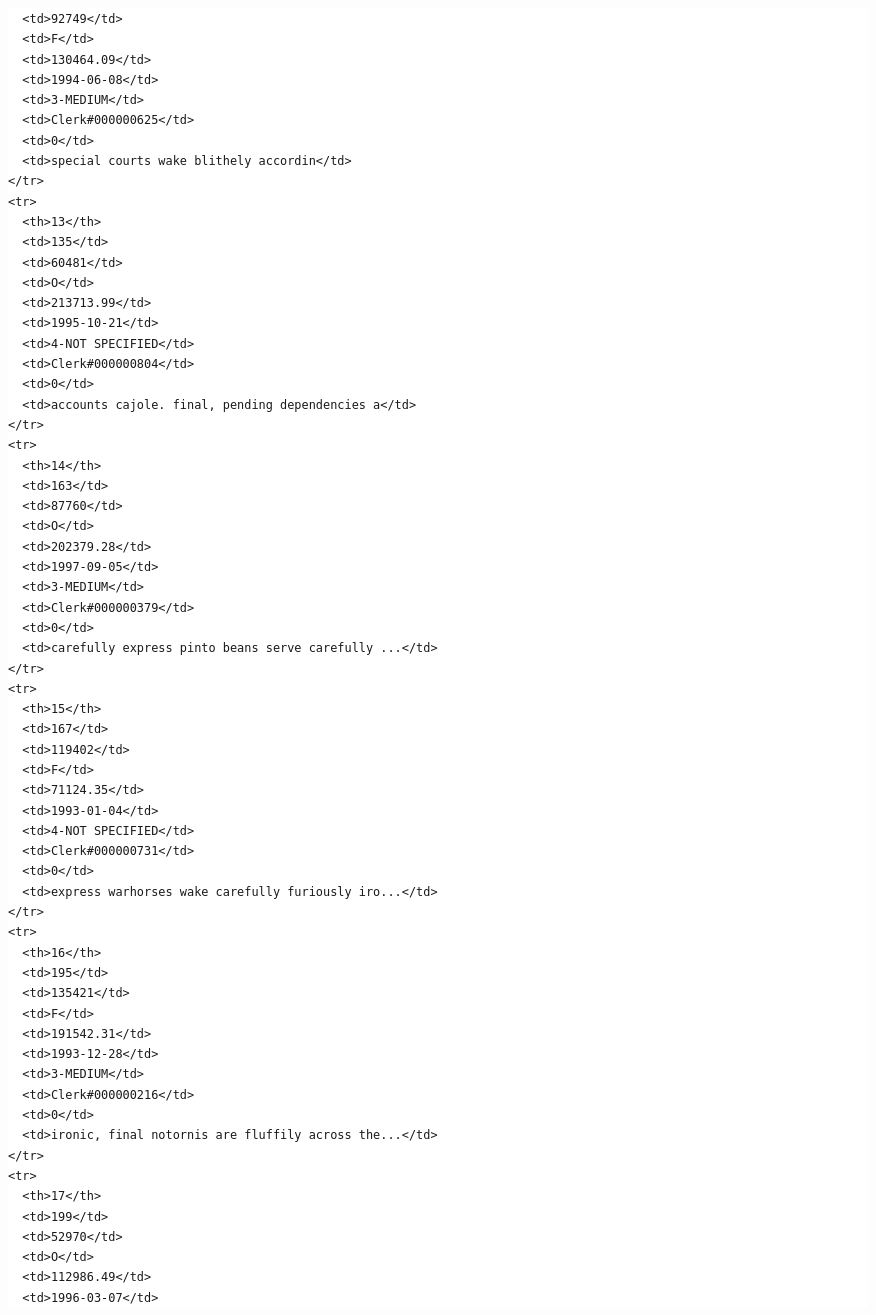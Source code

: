       <td>92749</td>
      <td>F</td>
      <td>130464.09</td>
      <td>1994-06-08</td>
      <td>3-MEDIUM</td>
      <td>Clerk#000000625</td>
      <td>0</td>
      <td>special courts wake blithely accordin</td>
    </tr>
    <tr>
      <th>13</th>
      <td>135</td>
      <td>60481</td>
      <td>O</td>
      <td>213713.99</td>
      <td>1995-10-21</td>
      <td>4-NOT SPECIFIED</td>
      <td>Clerk#000000804</td>
      <td>0</td>
      <td>accounts cajole. final, pending dependencies a</td>
    </tr>
    <tr>
      <th>14</th>
      <td>163</td>
      <td>87760</td>
      <td>O</td>
      <td>202379.28</td>
      <td>1997-09-05</td>
      <td>3-MEDIUM</td>
      <td>Clerk#000000379</td>
      <td>0</td>
      <td>carefully express pinto beans serve carefully ...</td>
    </tr>
    <tr>
      <th>15</th>
      <td>167</td>
      <td>119402</td>
      <td>F</td>
      <td>71124.35</td>
      <td>1993-01-04</td>
      <td>4-NOT SPECIFIED</td>
      <td>Clerk#000000731</td>
      <td>0</td>
      <td>express warhorses wake carefully furiously iro...</td>
    </tr>
    <tr>
      <th>16</th>
      <td>195</td>
      <td>135421</td>
      <td>F</td>
      <td>191542.31</td>
      <td>1993-12-28</td>
      <td>3-MEDIUM</td>
      <td>Clerk#000000216</td>
      <td>0</td>
      <td>ironic, final notornis are fluffily across the...</td>
    </tr>
    <tr>
      <th>17</th>
      <td>199</td>
      <td>52970</td>
      <td>O</td>
      <td>112986.49</td>
      <td>1996-03-07</td>